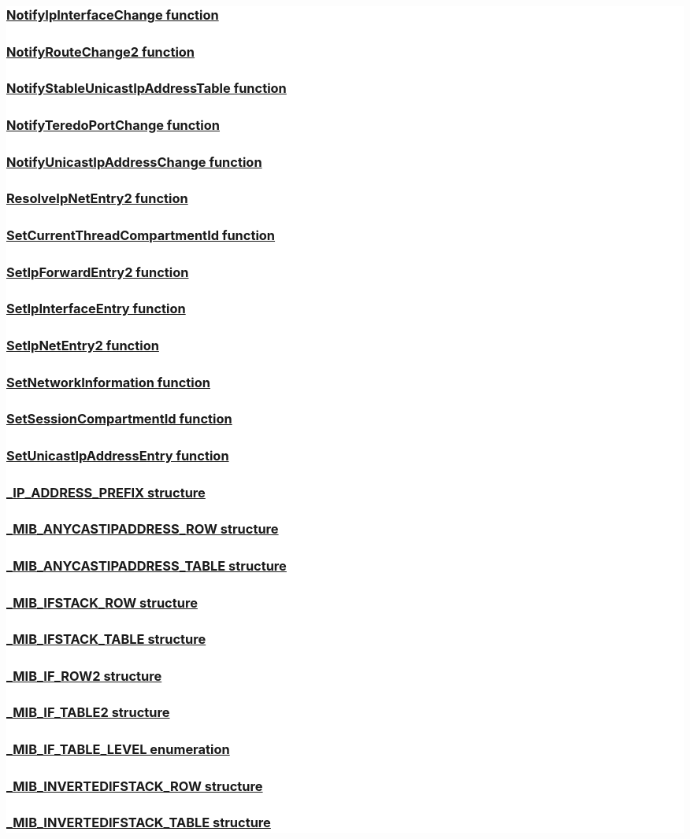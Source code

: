 ### [NotifyIpInterfaceChange function](../netioapi/nf-netioapi-notifyipinterfacechange.md)
### [NotifyRouteChange2 function](../netioapi/nf-netioapi-notifyroutechange2.md)
### [NotifyStableUnicastIpAddressTable function](../netioapi/nf-netioapi-notifystableunicastipaddresstable.md)
### [NotifyTeredoPortChange function](../netioapi/nf-netioapi-notifyteredoportchange.md)
### [NotifyUnicastIpAddressChange function](../netioapi/nf-netioapi-notifyunicastipaddresschange.md)
### [ResolveIpNetEntry2 function](../netioapi/nf-netioapi-resolveipnetentry2.md)
### [SetCurrentThreadCompartmentId function](../netioapi/nf-netioapi-setcurrentthreadcompartmentid.md)
### [SetIpForwardEntry2 function](../netioapi/nf-netioapi-setipforwardentry2.md)
### [SetIpInterfaceEntry function](../netioapi/nf-netioapi-setipinterfaceentry.md)
### [SetIpNetEntry2 function](../netioapi/nf-netioapi-setipnetentry2.md)
### [SetNetworkInformation function](../netioapi/nf-netioapi-setnetworkinformation.md)
### [SetSessionCompartmentId function](../netioapi/nf-netioapi-setsessioncompartmentid.md)
### [SetUnicastIpAddressEntry function](../netioapi/nf-netioapi-setunicastipaddressentry.md)
### [_IP_ADDRESS_PREFIX structure](../netioapi/ns-netioapi-ip_address_prefix.md)
### [_MIB_ANYCASTIPADDRESS_ROW structure](../netioapi/ns-netioapi-mib_anycastipaddress_row.md)
### [_MIB_ANYCASTIPADDRESS_TABLE structure](../netioapi/ns-netioapi-mib_anycastipaddress_table.md)
### [_MIB_IFSTACK_ROW structure](../netioapi/ns-netioapi-mib_ifstack_row.md)
### [_MIB_IFSTACK_TABLE structure](../netioapi/ns-netioapi-mib_ifstack_table.md)
### [_MIB_IF_ROW2 structure](../netioapi/ns-netioapi-mib_if_row2.md)
### [_MIB_IF_TABLE2 structure](../netioapi/ns-netioapi-mib_if_table2.md)
### [_MIB_IF_TABLE_LEVEL enumeration](../netioapi/ne-netioapi-_mib_if_table_level.md)
### [_MIB_INVERTEDIFSTACK_ROW structure](../netioapi/ns-netioapi-mib_invertedifstack_row.md)
### [_MIB_INVERTEDIFSTACK_TABLE structure](../netioapi/ns-netioapi-mib_invertedifstack_table.md)